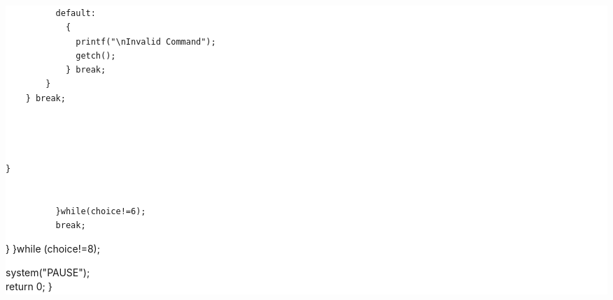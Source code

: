               default:
                {
                  printf("\nInvalid Command");
                  getch();
                } break;
            }
        } break;
      

      
       
    }
		  		
		  		
			  }while(choice!=6);
			  break;
      
      
      
      
      
      
  }
}while (choice!=8); 
  
  
  
  system("PAUSE");	
  return 0;
}

